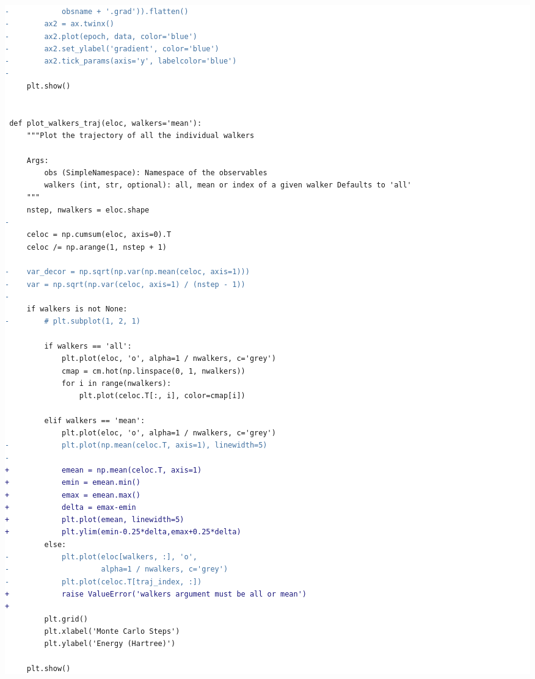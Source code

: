 ```diff
-            obsname + '.grad')).flatten()
-        ax2 = ax.twinx()
-        ax2.plot(epoch, data, color='blue')
-        ax2.set_ylabel('gradient', color='blue')
-        ax2.tick_params(axis='y', labelcolor='blue')
-
     plt.show()
 
 
 def plot_walkers_traj(eloc, walkers='mean'):
     """Plot the trajectory of all the individual walkers
 
     Args:
         obs (SimpleNamespace): Namespace of the observables
         walkers (int, str, optional): all, mean or index of a given walker Defaults to 'all'
     """
     nstep, nwalkers = eloc.shape
-
     celoc = np.cumsum(eloc, axis=0).T
     celoc /= np.arange(1, nstep + 1)
 
-    var_decor = np.sqrt(np.var(np.mean(celoc, axis=1)))
-    var = np.sqrt(np.var(celoc, axis=1) / (nstep - 1))
-
     if walkers is not None:
-        # plt.subplot(1, 2, 1)
 
         if walkers == 'all':
             plt.plot(eloc, 'o', alpha=1 / nwalkers, c='grey')
             cmap = cm.hot(np.linspace(0, 1, nwalkers))
             for i in range(nwalkers):
                 plt.plot(celoc.T[:, i], color=cmap[i])
 
         elif walkers == 'mean':
             plt.plot(eloc, 'o', alpha=1 / nwalkers, c='grey')
-            plt.plot(np.mean(celoc.T, axis=1), linewidth=5)
-
+            emean = np.mean(celoc.T, axis=1)
+            emin = emean.min()
+            emax = emean.max()
+            delta = emax-emin
+            plt.plot(emean, linewidth=5)
+            plt.ylim(emin-0.25*delta,emax+0.25*delta)
         else:
-            plt.plot(eloc[walkers, :], 'o',
-                     alpha=1 / nwalkers, c='grey')
-            plt.plot(celoc.T[traj_index, :])
+            raise ValueError('walkers argument must be all or mean')
+        
         plt.grid()
         plt.xlabel('Monte Carlo Steps')
         plt.ylabel('Energy (Hartree)')
 
     plt.show()
```
